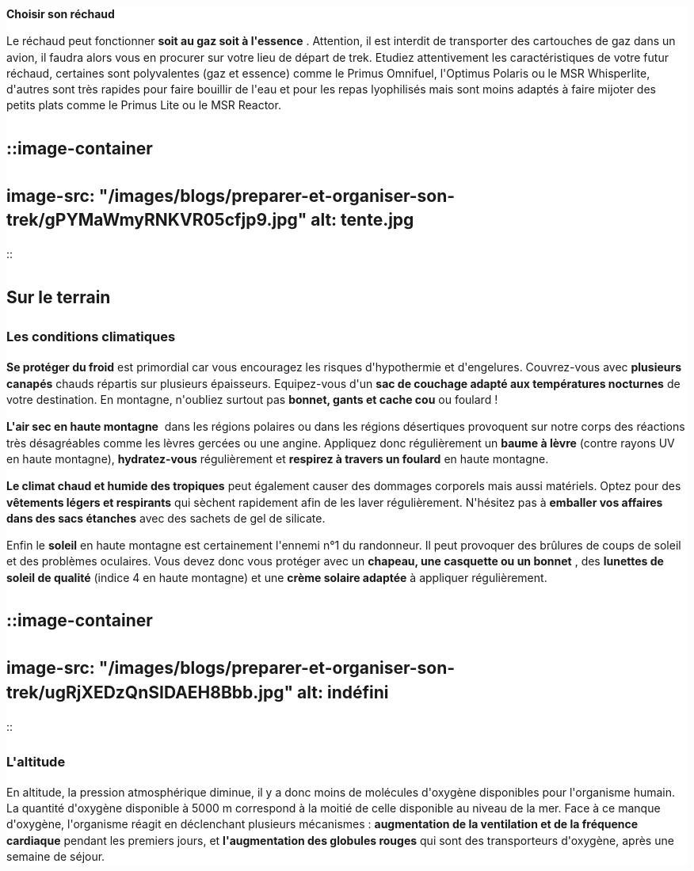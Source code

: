**Choisir son réchaud**

Le réchaud peut fonctionner **soit au gaz soit à l'essence** . Attention, il est interdit de transporter des cartouches de gaz dans un avion, il faudra alors vous en procurer sur votre lieu de départ de trek. Etudiez attentivement les caractéristiques de votre futur réchaud, certaines sont polyvalentes (gaz et essence) comme le Primus Omnifuel, l'Optimus Polaris ou le MSR Whisperlite, d'autres sont très rapides pour faire bouillir de l'eau et pour les repas lyophilisés mais sont moins adaptés à faire mijoter des petits plats comme le Primus Lite ou le MSR Reactor. 

::image-container
---
image-src: "/images/blogs/preparer-et-organiser-son-trek/gPYMaWmyRNKVR05cfjp9.jpg"
alt: tente.jpg
---
::

## Sur le terrain 

### Les conditions climatiques

**Se protéger du froid** est primordial car vous encouragez les risques d'hypothermie et d'engelures. Couvrez-vous avec **plusieurs canapés** chauds répartis sur plusieurs épaisseurs. Equipez-vous d'un **sac de couchage adapté aux températures nocturnes** de votre destination. En montagne, n'oubliez surtout pas **bonnet, gants et cache cou** ou foulard !

**L'air sec en haute montagne**  dans les régions polaires ou dans les régions désertiques provoquent sur notre corps des réactions très désagréables comme les lèvres gercées ou une angine. Appliquez donc régulièrement un **baume à lèvre** (contre rayons UV en haute montagne), **hydratez-vous** régulièrement et **respirez à travers un foulard** en haute montagne.

**Le climat chaud et humide des tropiques** peut également causer des dommages corporels mais aussi matériels. Optez pour des **vêtements légers et respirants** qui sèchent rapidement afin de les laver régulièrement. N'hésitez pas à **emballer vos affaires dans des sacs étanches** avec des sachets de gel de silicate.

Enfin le **soleil** en haute montagne est certainement l'ennemi n°1 du randonneur. Il peut provoquer des brûlures de coups de soleil et des problèmes oculaires. Vous devez donc vous protéger avec un **chapeau, une casquette ou un bonnet** , des **lunettes de soleil de qualité** (indice 4 en haute montagne) et une **crème solaire adaptée** à appliquer régulièrement. 

::image-container
---
image-src: "/images/blogs/preparer-et-organiser-son-trek/ugRjXEDzQnSIDAEH8Bbb.jpg"
alt: indéfini
---
::

### L'altitude

En altitude, la pression atmosphérique diminue, il y a donc moins de molécules d'oxygène disponibles pour l'organisme humain. La quantité d'oxygène disponible à 5000 m correspond à la moitié de celle disponible au niveau de la mer. Face à ce manque d'oxygène, l'organisme réagit en déclenchant plusieurs mécanismes : **augmentation de la ventilation et de la fréquence cardiaque** pendant les premiers jours, et **l'augmentation des globules rouges** qui sont des transporteurs d'oxygène, après une semaine de séjour.
